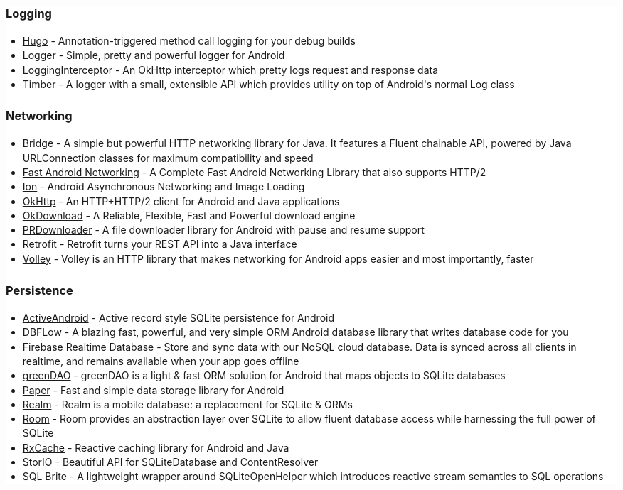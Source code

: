 
### Logging

* [Hugo](https://github.com/JakeWharton/hugo) - Annotation-triggered method call logging for your debug builds
* [Logger](https://github.com/orhanobut/logger) - Simple, pretty and powerful logger for Android
* [LoggingInterceptor](https://github.com/ihsanbal/LoggingInterceptor) - An OkHttp interceptor which pretty logs request and response data
* [Timber](https://github.com/JakeWharton/timber) - A logger with a small, extensible API which provides utility on top of Android's normal Log class

### Networking

* [Bridge](https://github.com/afollestad/bridge) - A simple but powerful HTTP networking library for Java. It features a Fluent chainable API, powered by Java URLConnection classes for maximum compatibility and speed
* [Fast Android Networking](https://github.com/amitshekhariitbhu/Fast-Android-Networking) - A Complete Fast Android Networking Library that also supports HTTP/2
* [Ion](https://github.com/koush/ion) - Android Asynchronous Networking and Image Loading
* [OkHttp](https://github.com/square/okhttp) - An HTTP+HTTP/2 client for Android and Java applications
* [OkDownload](https://github.com/lingochamp/okdownload) - A Reliable, Flexible, Fast and Powerful download engine
* [PRDownloader](https://github.com/MindorksOpenSource/PRDownloader) - A file downloader library for Android with pause and resume support
* [Retrofit](https://square.github.io/retrofit) - Retrofit turns your REST API into a Java interface
* [Volley](https://github.com/google/volley) - Volley is an HTTP library that makes networking for Android apps easier and most importantly, faster

### Persistence

* [ActiveAndroid](https://github.com/pardom/ActiveAndroid) - Active record style SQLite persistence for Android
* [DBFLow](https://github.com/Raizlabs/DBFlow) - A blazing fast, powerful, and very simple ORM Android database library that writes database code for you
* [Firebase Realtime Database](https://firebase.google.com/docs/database) - Store and sync data with our NoSQL cloud database. Data is synced across all clients in realtime, and remains available when your app goes offline
* [greenDAO](https://github.com/greenrobot/greenDAO) - greenDAO is a light & fast ORM solution for Android that maps objects to SQLite databases
* [Paper](https://github.com/pilgr/Paper) - Fast and simple data storage library for Android
* [Realm](https://github.com/realm/realm-java) - Realm is a mobile database: a replacement for SQLite & ORMs
* [Room](https://developer.android.com/topic/libraries/architecture/room.html) - Room provides an abstraction layer over SQLite to allow fluent database access while harnessing the full power of SQLite
* [RxCache](https://github.com/VictorAlbertos/RxCache) - Reactive caching library for Android and Java
* [StorIO](https://github.com/pushtorefresh/storio) - Beautiful API for SQLiteDatabase and ContentResolver
* [SQL Brite](https://github.com/square/sqlbrite) - A lightweight wrapper around SQLiteOpenHelper which introduces reactive stream semantics to SQL operations
